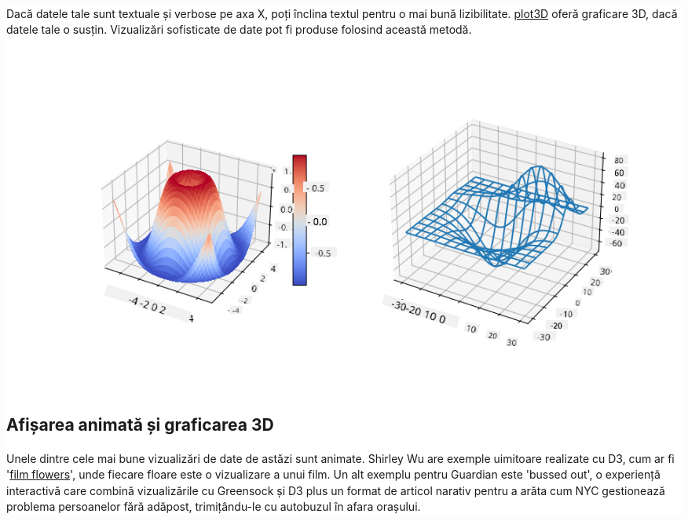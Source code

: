 Dacă datele tale sunt textuale și verbose pe axa X, poți înclina textul pentru o mai bună lizibilitate. [plot3D](https://cran.r-project.org/web/packages/plot3D/index.html) oferă graficare 3D, dacă datele tale o susțin. Vizualizări sofisticate de date pot fi produse folosind această metodă.

![grafice 3D](../../../../../translated_images/3d.db1734c151eee87d924989306a00e23f8cddac6a0aab122852ece220e9448def.ro.png)

## Afișarea animată și graficarea 3D

Unele dintre cele mai bune vizualizări de date de astăzi sunt animate. Shirley Wu are exemple uimitoare realizate cu D3, cum ar fi '[film flowers](http://bl.ocks.org/sxywu/raw/d612c6c653fb8b4d7ff3d422be164a5d/)', unde fiecare floare este o vizualizare a unui film. Un alt exemplu pentru Guardian este 'bussed out', o experiență interactivă care combină vizualizările cu Greensock și D3 plus un format de articol narativ pentru a arăta cum NYC gestionează problema persoanelor fără adăpost, trimițându-le cu autobuzul în afara orașului.
